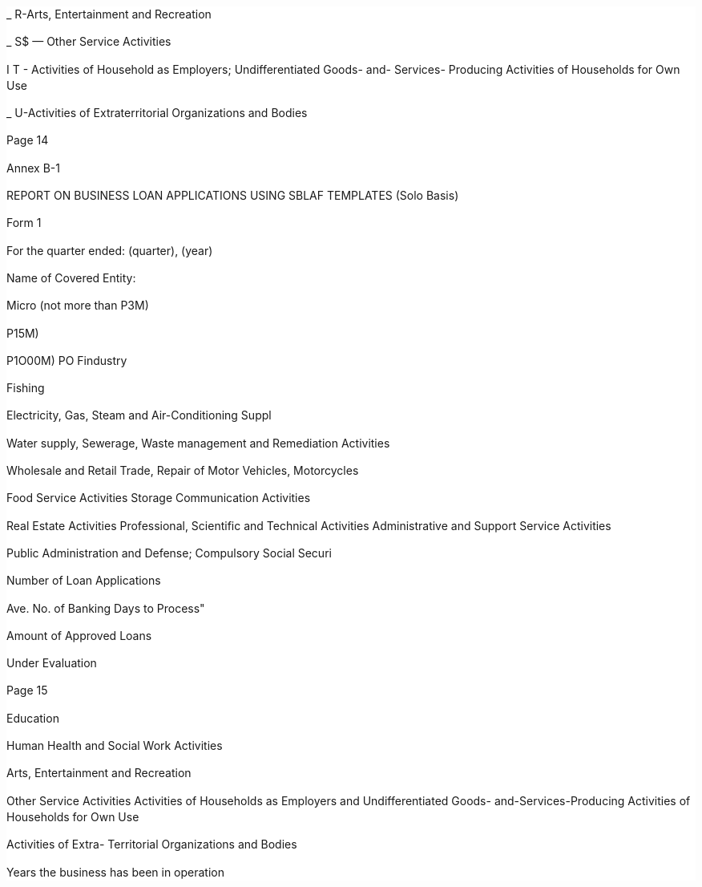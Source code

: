 _ R-Arts, Entertainment and Recreation

_ S$ — Other Service Activities

I T - Activities of Household as Employers; Undifferentiated Goods- and- Services- Producing Activities of Households for Own Use

_ U-Activities of Extraterritorial Organizations and Bodies

Page 14

Annex B-1

REPORT ON BUSINESS LOAN APPLICATIONS USING SBLAF TEMPLATES (Solo Basis)

Form 1

For the quarter ended: (quarter), (year)

Name of Covered Entity:

Micro (not more than P3M)

P15M)

P1O00M) PO Findustry

Fishing

Electricity, Gas, Steam and Air-Conditioning Suppl

Water supply, Sewerage, Waste management and Remediation Activities

Wholesale and Retail Trade, Repair of Motor Vehicles, Motorcycles

Food Service Activities Storage Communication Activities

Real Estate Activities Professional, Scientific and Technical Activities Administrative and Support Service Activities

Public Administration and Defense; Compulsory Social Securi

Number of Loan Applications

Ave. No. of Banking Days to Process"

Amount of Approved Loans

Under Evaluation

Page 15

Education

Human Health and Social Work Activities

Arts, Entertainment and Recreation

Other Service Activities Activities of Households as Employers and Undifferentiated Goods- and-Services-Producing Activities of Households for Own Use

Activities of Extra- Territorial Organizations and Bodies

Years the business has been in operation
